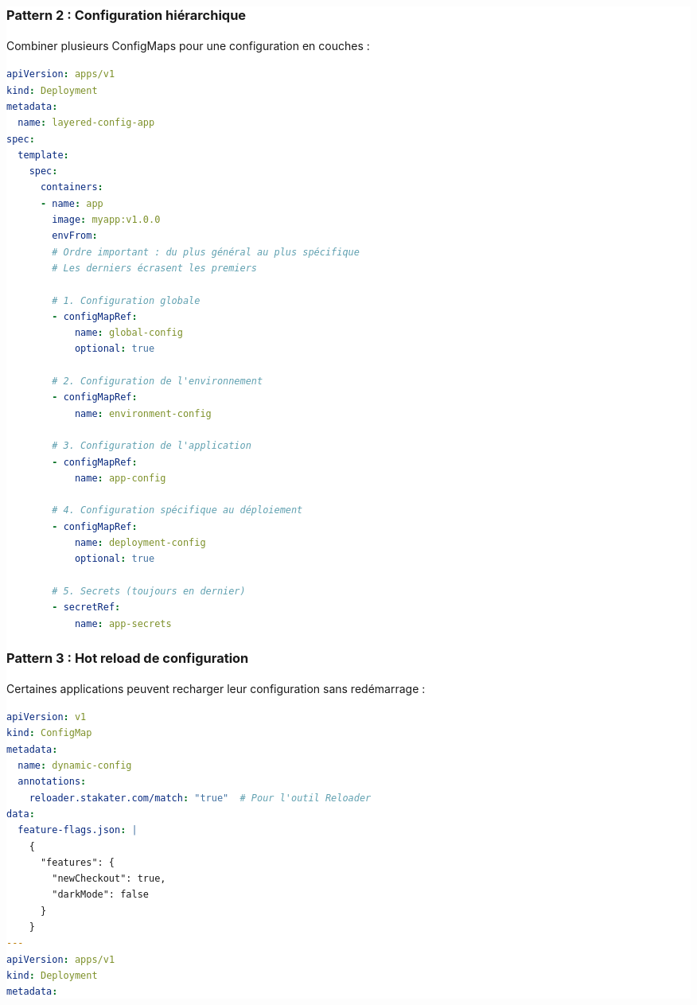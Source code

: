 ### Pattern 2 : Configuration hiérarchique

Combiner plusieurs ConfigMaps pour une configuration en couches :

```yaml
apiVersion: apps/v1
kind: Deployment
metadata:
  name: layered-config-app
spec:
  template:
    spec:
      containers:
      - name: app
        image: myapp:v1.0.0
        envFrom:
        # Ordre important : du plus général au plus spécifique
        # Les derniers écrasent les premiers

        # 1. Configuration globale
        - configMapRef:
            name: global-config
            optional: true

        # 2. Configuration de l'environnement
        - configMapRef:
            name: environment-config

        # 3. Configuration de l'application
        - configMapRef:
            name: app-config

        # 4. Configuration spécifique au déploiement
        - configMapRef:
            name: deployment-config
            optional: true

        # 5. Secrets (toujours en dernier)
        - secretRef:
            name: app-secrets
```

### Pattern 3 : Hot reload de configuration

Certaines applications peuvent recharger leur configuration sans redémarrage :

```yaml
apiVersion: v1
kind: ConfigMap
metadata:
  name: dynamic-config
  annotations:
    reloader.stakater.com/match: "true"  # Pour l'outil Reloader
data:
  feature-flags.json: |
    {
      "features": {
        "newCheckout": true,
        "darkMode": false
      }
    }
---
apiVersion: apps/v1
kind: Deployment
metadata:
```